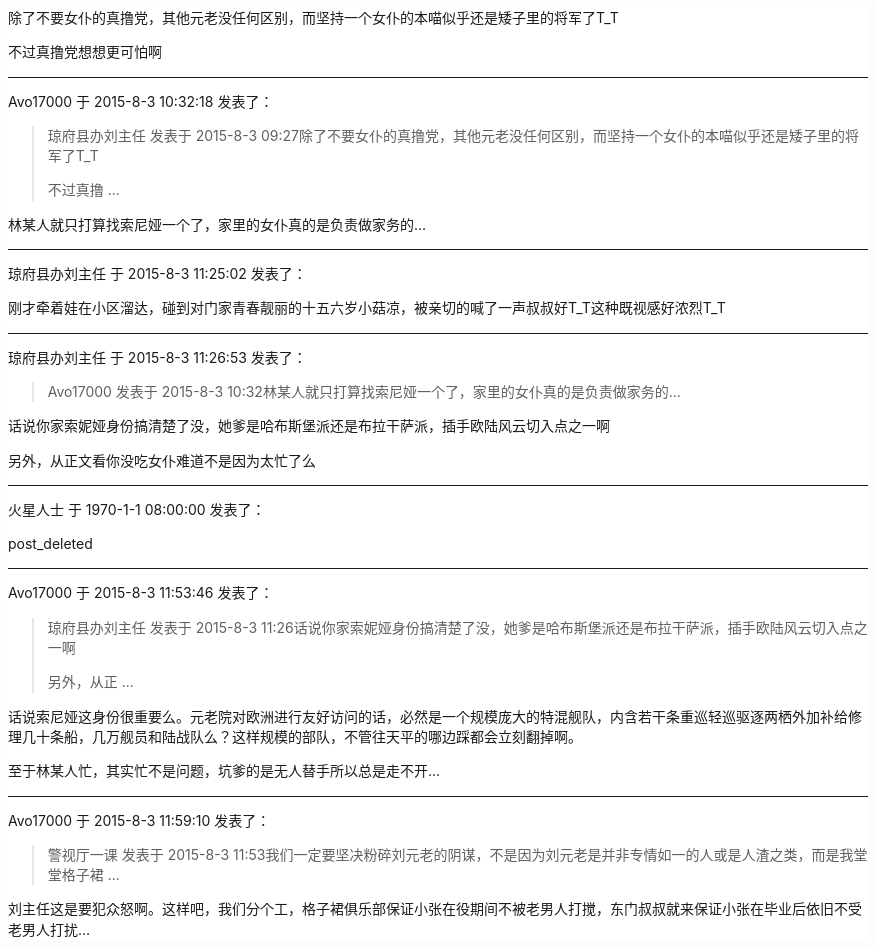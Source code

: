 

除了不要女仆的真撸党，其他元老没任何区别，而坚持一个女仆的本喵似乎还是矮子里的将军了T\_T

不过真撸党想想更可怕啊

---------

Avo17000 于 2015-8-3 10:32:18 发表了：

> 琼府县办刘主任 发表于 2015-8-3 09:27除了不要女仆的真撸党，其他元老没任何区别，而坚持一个女仆的本喵似乎还是矮子里的将军了T\_T
> 
> 不过真撸 ...



林某人就只打算找索尼娅一个了，家里的女仆真的是负责做家务的…

---------

琼府县办刘主任 于 2015-8-3 11:25:02 发表了：

刚才牵着娃在小区溜达，碰到对门家青春靓丽的十五六岁小菇凉，被亲切的喊了一声叔叔好T\_T这种既视感好浓烈T\_T

---------

琼府县办刘主任 于 2015-8-3 11:26:53 发表了：

> Avo17000 发表于 2015-8-3 10:32林某人就只打算找索尼娅一个了，家里的女仆真的是负责做家务的…



话说你家索妮娅身份搞清楚了没，她爹是哈布斯堡派还是布拉干萨派，插手欧陆风云切入点之一啊

另外，从正文看你没吃女仆难道不是因为太忙了么

---------

火星人士 于 1970-1-1 08:00:00 发表了：

post\_deleted

---------

Avo17000 于 2015-8-3 11:53:46 发表了：

> 琼府县办刘主任 发表于 2015-8-3 11:26话说你家索妮娅身份搞清楚了没，她爹是哈布斯堡派还是布拉干萨派，插手欧陆风云切入点之一啊
> 
> 另外，从正 ...



话说索尼娅这身份很重要么。元老院对欧洲进行友好访问的话，必然是一个规模庞大的特混舰队，内含若干条重巡轻巡驱逐两栖外加补给修理几十条船，几万舰员和陆战队么？这样规模的部队，不管往天平的哪边踩都会立刻翻掉啊。

至于林某人忙，其实忙不是问题，坑爹的是无人替手所以总是走不开…

---------

Avo17000 于 2015-8-3 11:59:10 发表了：

> 警视厅一课 发表于 2015-8-3 11:53我们一定要坚决粉碎刘元老的阴谋，不是因为刘元老是并非专情如一的人或是人渣之类，而是我堂堂格子裙 ...



刘主任这是要犯众怒啊。这样吧，我们分个工，格子裙俱乐部保证小张在役期间不被老男人打搅，东门叔叔就来保证小张在毕业后依旧不受老男人打扰…
